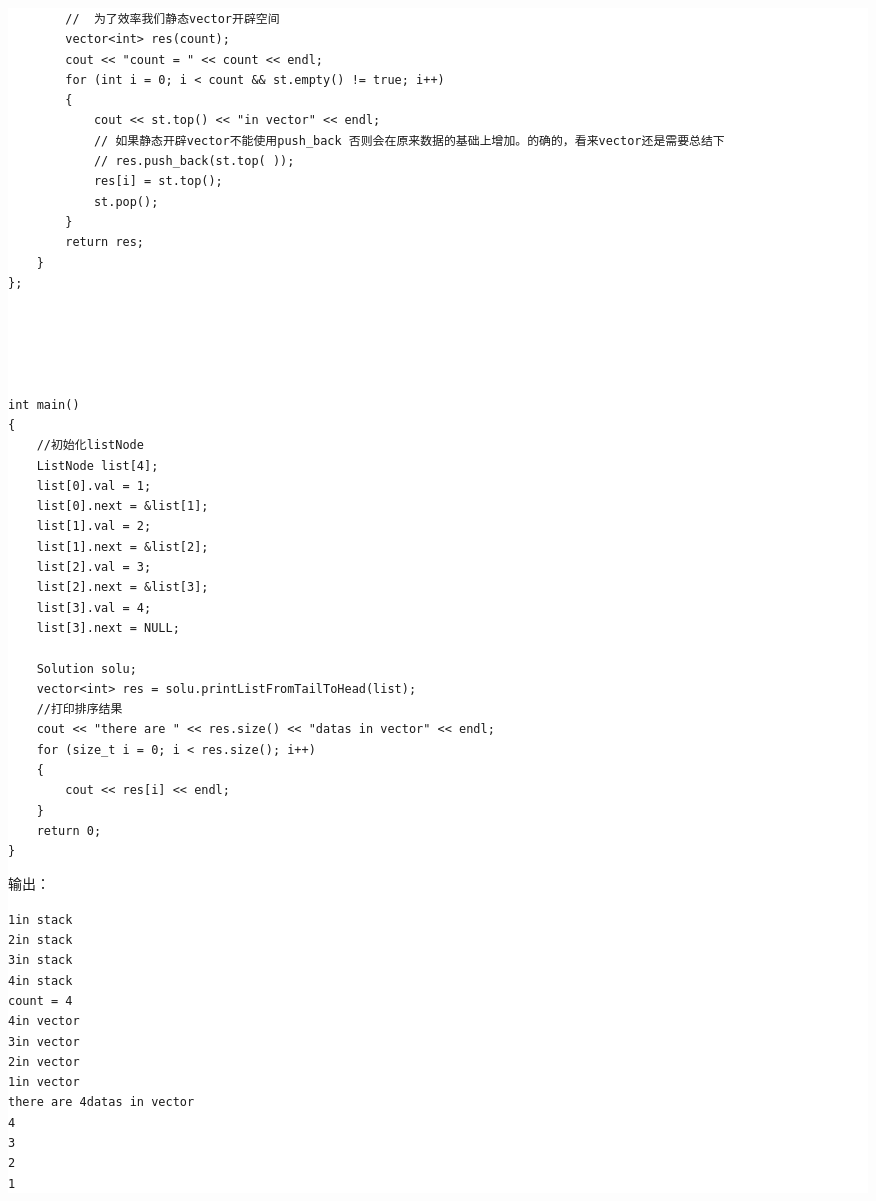     		//  为了效率我们静态vector开辟空间
    		vector<int> res(count);
    		cout << "count = " << count << endl;
    		for (int i = 0; i < count && st.empty() != true; i++)
    		{
    			cout << st.top() << "in vector" << endl;
    			// 如果静态开辟vector不能使用push_back 否则会在原来数据的基础上增加。的确的，看来vector还是需要总结下
    			// res.push_back(st.top( ));
    			res[i] = st.top();
    			st.pop();
    		}
    		return res;
    	}
    };





    int main()
    {
    	//初始化listNode
    	ListNode list[4];
    	list[0].val = 1;
    	list[0].next = &list[1];
    	list[1].val = 2;
    	list[1].next = &list[2];
    	list[2].val = 3;
    	list[2].next = &list[3];
    	list[3].val = 4;
    	list[3].next = NULL;

    	Solution solu;
    	vector<int> res = solu.printListFromTailToHead(list);
    	//打印排序结果
    	cout << "there are " << res.size() << "datas in vector" << endl;
    	for (size_t i = 0; i < res.size(); i++)
    	{
    		cout << res[i] << endl;
    	}
    	return 0;
    }


输出：


    1in stack
    2in stack
    3in stack
    4in stack
    count = 4
    4in vector
    3in vector
    2in vector
    1in vector
    there are 4datas in vector
    4
    3
    2
    1
